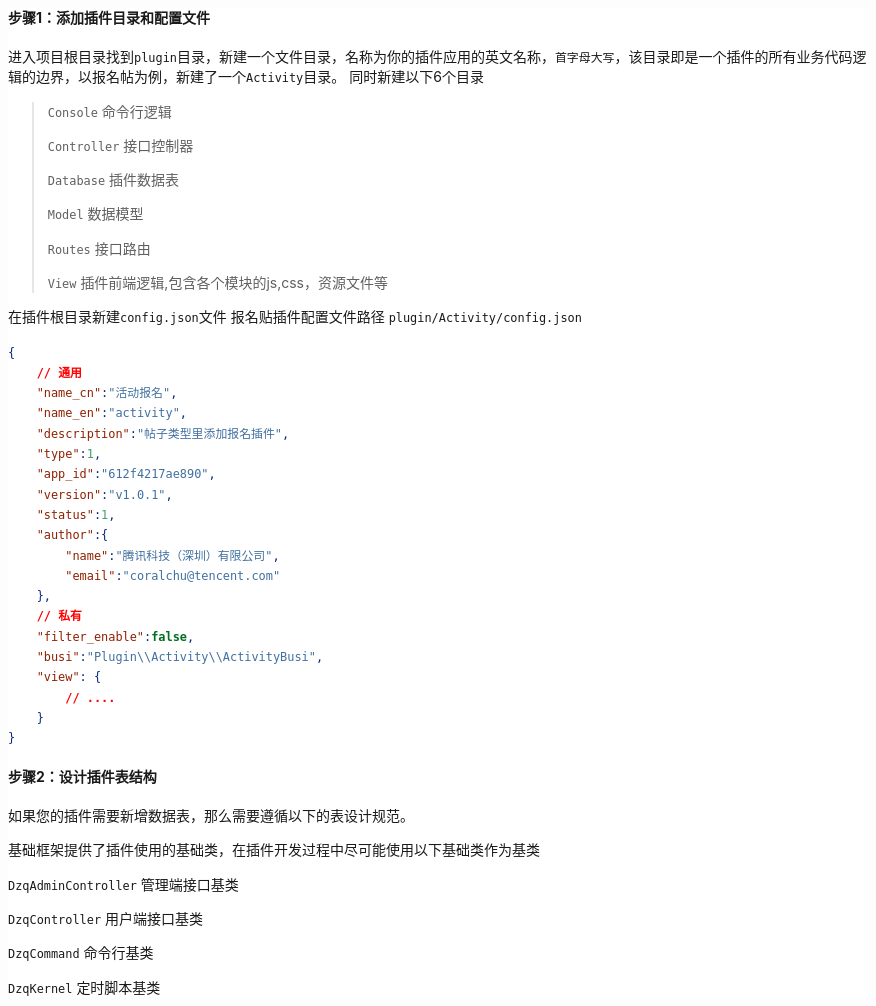 #### 步骤1：添加插件目录和配置文件

进入项目根目录找到`plugin`目录，新建一个文件目录，名称为你的插件应用的英文名称，`首字母大写`，该目录即是一个插件的所有业务代码逻辑的边界，以报名帖为例，新建了一个`Activity`目录。 同时新建以下6个目录

> `Console` 命令行逻辑
>
> `Controller` 接口控制器
>
> `Database` 插件数据表
>
> `Model` 数据模型
>
> `Routes` 接口路由
>
> `View` 插件前端逻辑,包含各个模块的js,css，资源文件等

在插件根目录新建`config.json`文件 报名贴插件配置文件路径 `plugin/Activity/config.json`

```json
{
    // 通用
    "name_cn":"活动报名",
    "name_en":"activity",
    "description":"帖子类型里添加报名插件",
    "type":1,
    "app_id":"612f4217ae890",
    "version":"v1.0.1",
    "status":1,
    "author":{
        "name":"腾讯科技（深圳）有限公司",
        "email":"coralchu@tencent.com"
    },
    // 私有
    "filter_enable":false,
    "busi":"Plugin\\Activity\\ActivityBusi",
    "view": {
        // ....
    }
}
```

#### 步骤2：设计插件表结构

如果您的插件需要新增数据表，那么需要遵循以下的表设计规范。

基础框架提供了插件使用的基础类，在插件开发过程中尽可能使用以下基础类作为基类

`DzqAdminController` 管理端接口基类

`DzqController` 用户端接口基类

`DzqCommand` 命令行基类

`DzqKernel` 定时脚本基类
